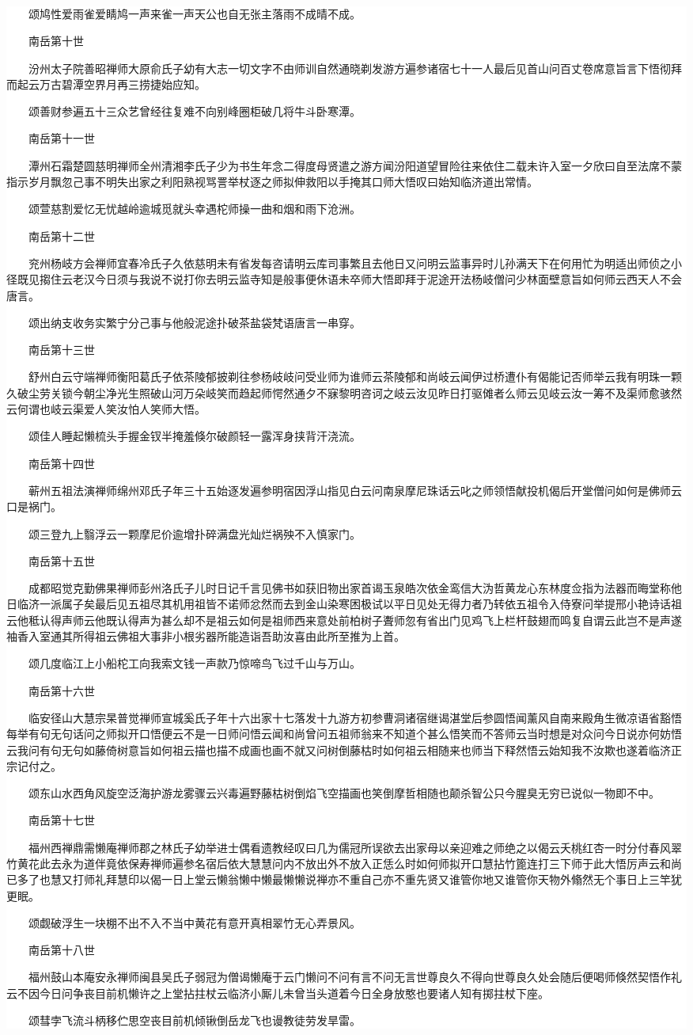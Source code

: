 　　颂鸠性爱雨雀爱睛鸠一声来雀一声天公也自无张主落雨不成晴不成。

　　南岳第十世

　　汾州太子院善昭禅师大原俞氏子幼有大志一切文字不由师训自然通晓剃发游方遍参诸宿七十一人最后见首山问百丈卷席意旨言下悟彻拜而起云万古碧潭空界月再三捞捷始应知。

　　颂善财参遍五十三众艺曾经往复难不向别峰圈柜破几将牛斗卧寒潭。

　　南岳第十一世

　　潭州石霜楚圆慈明禅师全州清湘李氏子少为书生年念二得度母贤遣之游方闻汾阳道望冒险往来依住二载未许入室一夕欣曰自至法席不蒙指示岁月飘忽己事不明失出家之利阳熟视骂詈举杖逐之师拟伸救阳以手掩其口师大悟叹曰始知临济道出常情。

　　颂萱慈割爱忆无忧越岭逾城觅就头幸遇柁师操一曲和烟和雨下沧洲。

　　南岳第十二世

　　兖州杨岐方会禅师宜春冷氏子久依慈明未有省发每咨请明云库司事繁且去他日又问明云监事异时儿孙满天下在何用忙为明适出师侦之小径既见搊住云老汉今日须与我说不说打你去明云监寺知是般事便休语未卒师大悟即拜于泥途开法杨岐僧问少林面壁意旨如何师云西天人不会唐言。

　　颂出纳支收务实繁宁分己事与他般泥途扑破茶盐袋梵语唐言一串穿。

　　南岳第十三世

　　舒州白云守端禅师衡阳葛氏子依茶陵郁披剃往参杨岐岐问受业师为谁师云茶陵郁和尚岐云闻伊过桥遭仆有偈能记否师举云我有明珠一颗久破尘劳关锁今朝尘净光生照破山河万朵岐笑而趋起师愕然通夕不寐黎明咨诃之岐云汝见昨日打驱傩者么师云见岐云汝一筹不及渠师愈骇然云何谓也岐云渠爱人笑汝怕人笑师大悟。

　　颂佳人睡起懒梳头手握金钗半掩羞倏尔破颜轻一露浑身挟背汗浇流。

　　南岳第十四世

　　蕲州五祖法演禅师绵州邓氏子年三十五始逐发遍参明宿因浮山指见白云问南泉摩尼珠话云叱之师领悟献投机偈后开堂僧问如何是佛师云口是祸门。

　　颂三登九上翳浮云一颗摩尼价逾增扑碎满盘光灿烂祸殃不入慎家门。

　　南岳第十五世

　　成都昭觉克勤佛果禅师彭州洛氏子儿时日记千言见佛书如获旧物出家首谒玉泉皓次依金鸾信大沩哲黄龙心东林度佥指为法器而晦堂称他日临济一派属子矣最后见五祖尽其机用祖皆不诺师忿然而去到金山染寒困极试以平日见处无得力者乃转依五祖令入侍寮问举提邢小艳诗话祖云他秪认得声师云他既认得声为甚么却不是祖云如何是祖师西来意处前柏树子聻师忽有省出门见鸡飞上栏杆鼓翅而鸣复自谓云此岂不是声遂袖香入室通其所得祖云佛祖大事非小根劣器所能造诣吾助汝喜由此所至推为上首。

　　颂几度临江上小船柁工向我索文钱一声款乃惊啼鸟飞过千山与万山。

　　南岳第十六世

　　临安径山大慧宗杲普觉禅师宣城奚氏子年十六出家十七落发十九游方初参曹洞诸宿继谒湛堂后参圆悟闻薰风自南来殿角生微凉语省豁悟每举有句无句话问之师拟开口悟便云不是一日师问悟云闻和尚曾问五祖师翁来不知道个甚么悟笑而不答师云当时想是对众问今日说亦何妨悟云我问有句无句如藤倚树意旨如何祖云描也描不成画也画不就又问树倒藤枯时如何祖云相随来也师当下释然悟云始知我不汝欺也遂着临济正宗记付之。

　　颂东山水西角风旋空泛海护游龙雾骤云兴毒遍野藤枯树倒焰飞空描画也笑倒摩哲相随也颠杀智公只今腥臭无穷已说似一物即不中。

　　南岳第十七世

　　福州西禅鼎需懒庵禅师郡之林氏子幼举进士偶看遗教经叹曰几为儒冠所误欲去出家母以亲迎难之师绝之以偈云夭桃红杏一时分付春风翠竹黄花此去永为道伴竟依保寿禅师遍参名宿后依大慧慧问内不放出外不放入正恁么时如何师拟开口慧拈竹篦连打三下师于此大悟厉声云和尚已多了也慧又打师礼拜慧印以偈一日上堂云懒翁懒中懒最懒懒说禅亦不重自己亦不重先贤又谁管你地又谁管你天物外翛然无个事日上三竿犹更眠。

　　颂觑破浮生一块棚不出不入不当中黄花有意开真相翠竹无心弄景风。

　　南岳第十八世

　　福州鼓山本庵安永禅师闽县吴氏子弱冠为僧谒懒庵于云门懒问不问有言不问无言世尊良久不得向世尊良久处会随后便喝师倏然契悟作礼云不因今日问争丧目前机懒许之上堂拈拄杖云临济小厮儿未曾当头道着今日全身放憨也要诸人知有掷拄杖下座。

　　颂彗孛飞流斗柄移伫思空丧目前机倾锹倒岳龙飞也谩教徒劳发旱雷。
